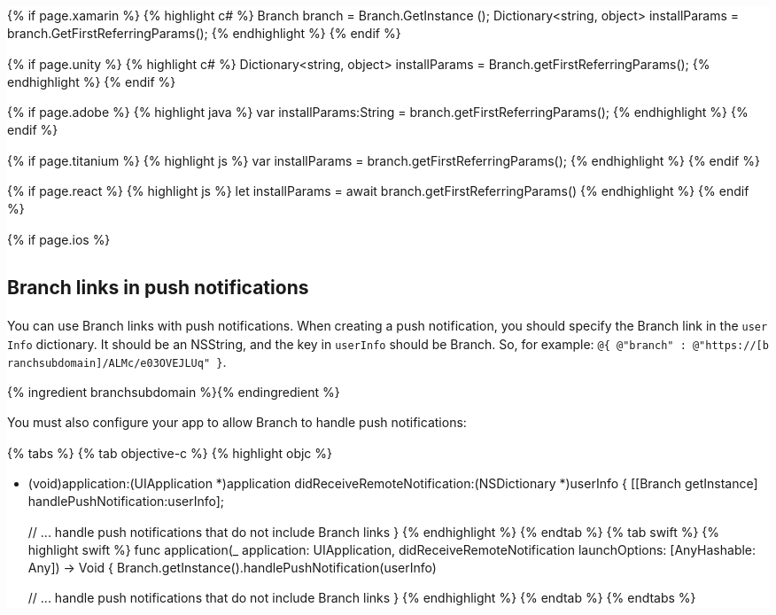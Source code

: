 {% if page.xamarin %}
{% highlight c# %}
Branch branch = Branch.GetInstance ();
Dictionary<string, object> installParams = branch.GetFirstReferringParams();
{% endhighlight %}
{% endif %}

{% if page.unity %}
{% highlight c# %}
Dictionary<string, object> installParams = Branch.getFirstReferringParams();
{% endhighlight %}
{% endif %}

{% if page.adobe %}
{% highlight java %}
var installParams:String = branch.getFirstReferringParams();
{% endhighlight %}
{% endif %}

{% if page.titanium %}
{% highlight js %}
var installParams = branch.getFirstReferringParams();
{% endhighlight %}
{% endif %}

{% if page.react %}
{% highlight js %}
let installParams = await branch.getFirstReferringParams()
{% endhighlight %}
{% endif %}

{% if page.ios %}
## Branch links in push notifications

You can use Branch links with push notifications. When creating a push notification, you should specify the Branch link in the `userInfo` dictionary. It should be an NSString, and the key in `userInfo` should be Branch. So, for example: `@{ @"branch" : @"https://[branchsubdomain]/ALMc/e03OVEJLUq" }`.

{% ingredient branchsubdomain %}{% endingredient %}

You must also configure your app to allow Branch to handle push notifications:

{% tabs %}
{% tab objective-c %}
{% highlight objc %}
- (void)application:(UIApplication *)application didReceiveRemoteNotification:(NSDictionary *)userInfo {
    [[Branch getInstance] handlePushNotification:userInfo];

    // ... handle push notifications that do not include Branch links
}
{% endhighlight %}
{% endtab %}
{% tab swift %}
{% highlight swift %}
func application(_ application: UIApplication, didReceiveRemoteNotification launchOptions: [AnyHashable: Any]) -> Void {
    Branch.getInstance().handlePushNotification(userInfo)

    // ... handle push notifications that do not include Branch links
}
{% endhighlight %}
{% endtab %}
{% endtabs %}
